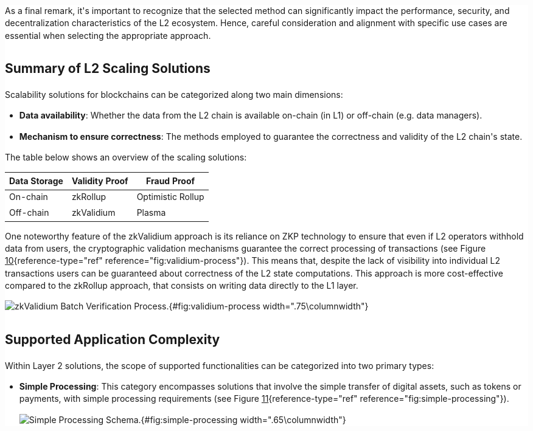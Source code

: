 As a final remark, it's important to recognize that the selected method
can significantly impact the performance, security, and decentralization
characteristics of the L2 ecosystem. Hence, careful consideration and
alignment with specific use cases are essential when selecting the
appropriate approach.

Summary of L2 Scaling Solutions
-------------------------------

Scalability solutions for blockchains can be categorized along two main
dimensions:

-   **Data availability**: Whether the data from the L2 chain is
    available on-chain (in L1) or off-chain (e.g. data managers).

-   **Mechanism to ensure correctness**: The methods employed to
    guarantee the correctness and validity of the L2 chain's state.

The table below shows an overview of the scaling solutions:

| Data Storage  | Validity Proof | Fraud Proof    |
|--------------|----------------|----------------|
| On-chain      | zkRollup       | Optimistic Rollup |
| Off-chain     | zkValidium     | Plasma            |

One noteworthy feature of the zkValidium approach is its reliance on ZKP
technology to ensure that even if L2 operators withhold data from users,
the cryptographic validation mechanisms guarantee the correct processing
of transactions (see Figure
[10](#fig:validium-process){reference-type="ref"
reference="fig:validium-process"}). This means that, despite the lack of
visibility into individual L2 transactions users can be guaranteed about
correctness of the L2 state computations. This approach is more
cost-effective compared to the zkRollup approach, that consists on
writing data directly to the L1 layer.

![zkValidium Batch Verification
Process.](../../../figures/concepts/l2-scaling-strategies/validium.drawio.png){#fig:validium-process
width=".75\\columnwidth"}

Supported Application Complexity
--------------------------------

Within Layer 2 solutions, the scope of supported functionalities can be
categorized into two primary types:

-   **Simple Processing**: This category encompasses solutions that
    involve the simple transfer of digital assets, such as tokens or
    payments, with simple processing requirements (see Figure
    [11](#fig:simple-processing){reference-type="ref"
    reference="fig:simple-processing"}).

    ![Simple Processing
    Schema.](../../../figures/concepts/l2-scaling-strategies/l2-simple-processing.drawio.png){#fig:simple-processing
    width=".65\\columnwidth"}
